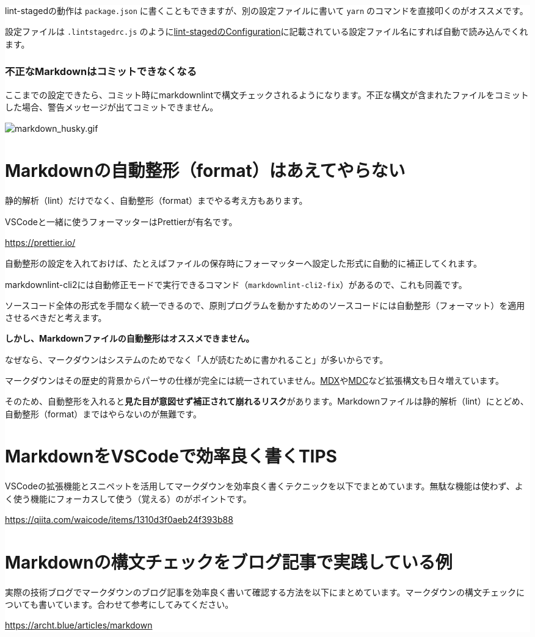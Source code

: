 lint-stagedの動作は `package.json` に書くこともできますが、別の設定ファイルに書いて `yarn` のコマンドを直接叩くのがオススメです。

設定ファイルは `.lintstagedrc.js` のように[lint-stagedのConfiguration](https://github.com/okonet/lint-staged#configuration)に記載されている設定ファイル名にすれば自動で読み込んでくれます。

### 不正なMarkdownはコミットできなくなる

ここまでの設定できたら、コミット時にmarkdownlintで構文チェックされるようになります。不正な構文が含まれたファイルをコミットした場合、警告メッセージが出てコミットできません。

![markdown_husky.gif](https://qiita-image-store.s3.ap-northeast-1.amazonaws.com/0/35152/c5bbc19f-54cc-c280-c2d7-3487f9464ced.gif)

# Markdownの自動整形（format）はあえてやらない

静的解析（lint）だけでなく、自動整形（format）までやる考え方もあります。

VSCodeと一緒に使うフォーマッターはPrettierが有名です。

https://prettier.io/

自動整形の設定を入れておけば、たとえばファイルの保存時にフォーマッターへ設定した形式に自動的に補正してくれます。

markdownlint-cli2には自動修正モードで実行できるコマンド（`markdownlint-cli2-fix`）があるので、これも同義です。

ソースコード全体の形式を手間なく統一できるので、原則プログラムを動かすためのソースコードには自動整形（フォーマット）を適用させるべきだと考えます。

**しかし、Markdownファイルの自動整形はオススメできません。**

なぜなら、マークダウンはシステムのためでなく「人が読むために書かれること」が多いからです。

マークダウンはその歴史的背景からパーサの仕様が完全には統一されていません。[MDX](https://mdxjs.com/)や[MDC](https://content.nuxtjs.org/guide/writing/mdc/)など拡張構文も日々増えています。

そのため、自動整形を入れると**見た目が意図せず補正されて崩れるリスク**があります。Markdownファイルは静的解析（lint）にとどめ、自動整形（format）まではやらないのが無難です。

# MarkdownをVSCodeで効率良く書くTIPS

VSCodeの拡張機能とスニペットを活用してマークダウンを効率良く書くテクニックを以下でまとめています。無駄な機能は使わず、よく使う機能にフォーカスして使う（覚える）のがポイントです。

https://qiita.com/waicode/items/1310d3f0aeb24f393b88

# Markdownの構文チェックをブログ記事で実践している例

実際の技術ブログでマークダウンのブログ記事を効率良く書いて確認する方法を以下にまとめています。マークダウンの構文チェックについても書いています。合わせて参考にしてみてください。

https://archt.blue/articles/markdown
